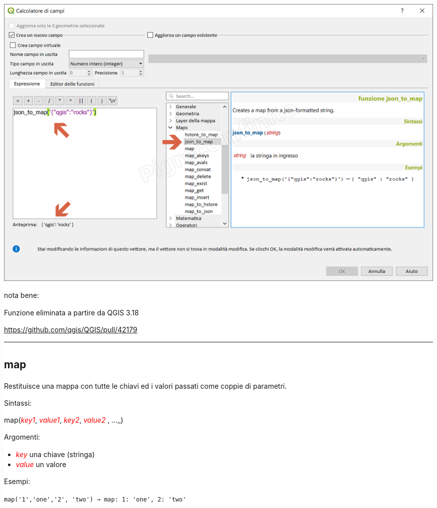 [![](../../img/maps/json_to_map/json_to_map1.png)](../../img/maps/json_to_map/json_to_map1.png)

nota bene:

Funzione eliminata a partire da QGIS 3.18

<https://github.com/qgis/QGIS/pull/42179>

---

## map

Restituisce una mappa con tutte le chiavi ed i valori passati come coppie di parametri.

Sintassi:

map(_<span style="color:red;">key1</span>_, _<span style="color:red;">value1</span>_, _<span style="color:red;">key2</span>_, _<span style="color:red;">value2</span>_ , …_)

Argomenti:

* _<span style="color:red;">key</span>_ una chiave (stringa)
* _<span style="color:red;">value</span>_ un valore

Esempi:

```
map('1','one','2', 'two') → map: 1: 'one', 2: 'two'
```
